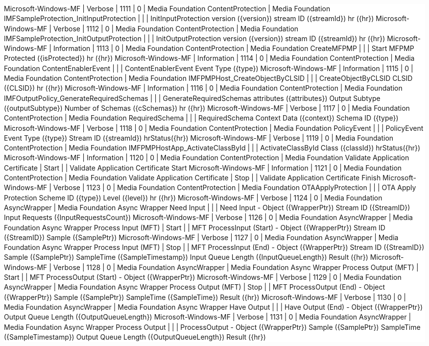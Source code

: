 Microsoft-Windows-MF  |  Verbose      |  1111      |  0        |  Media Foundation ContentProtection  |  Media Foundation IMFSampleProtection_InitInputProtection         |                           |           |  InitInputProtection version ({version}) stream ID ({streamId}) hr ({hr})
Microsoft-Windows-MF  |  Verbose      |  1112      |  0        |  Media Foundation ContentProtection  |  Media Foundation IMFSampleProtection_InitOutputProtection        |                           |           |  InitOutputProtection version ({version}) stream ID ({streamId}) hr ({hr})
Microsoft-Windows-MF  |  Information  |  1113      |  0        |  Media Foundation ContentProtection  |  Media Foundation CreateMFPMP                                     |                           |           |  Start MFPMP Protected ({isProtected}) hr ({hr})
Microsoft-Windows-MF  |  Information  |  1114      |  0        |  Media Foundation ContentProtection  |  Media Foundation ContentEnablerEvent                             |                           |           |  ContentEnablerEvent Event Type ({type})
Microsoft-Windows-MF  |  Information  |  1115      |  0        |  Media Foundation ContentProtection  |  Media Foundation IMFPMPHost_CreateObjectByCLSID                  |                           |           |  CreateObjectByCLSID CLSID ({CLSID}) hr ({hr})
Microsoft-Windows-MF  |  Information  |  1116      |  0        |  Media Foundation ContentProtection  |  Media Foundation IMFOutputPolicy_GenerateRequiredSchemas         |                           |           |  GenerateRequiredSchemas attributes ({attributes}) Output Subtype ({outputSubtype}) Number of Schemas ({cSchemas}) hr ({hr})
Microsoft-Windows-MF  |  Verbose      |  1117      |  0        |  Media Foundation ContentProtection  |  Media Foundation RequiredSchema                                  |                           |           |  RequiredSchema Context Data ({context}) Schema ID ({type})
Microsoft-Windows-MF  |  Verbose      |  1118      |  0        |  Media Foundation ContentProtection  |  Media Foundation PolicyEvent                                     |                           |           |  PolicyEvent Event Type ({type}) Stream ID ({streamId}) hrStatus({hr})
Microsoft-Windows-MF  |  Verbose      |  1119      |  0        |  Media Foundation ContentProtection  |  Media Foundation IMFPMPHostApp_ActivateClassById                 |                           |           |  ActivateClassById Class ({classId}) hrStatus({hr})
Microsoft-Windows-MF  |  Information  |  1120      |  0        |  Media Foundation ContentProtection  |  Media Foundation Validate Application Certificate                |  Start                    |           |  Validate Application Certificate Start
Microsoft-Windows-MF  |  Information  |  1121      |  0        |  Media Foundation ContentProtection  |  Media Foundation Validate Application Certificate                |  Stop                     |           |  Validate Application Certificate Finish
Microsoft-Windows-MF  |  Verbose      |  1123      |  0        |  Media Foundation ContentProtection  |  Media Foundation OTAApplyProtection                              |                           |           |  OTA Apply Protection Scheme ID ({type}) Level ({level}) hr ({hr})
Microsoft-Windows-MF  |  Verbose      |  1124      |  0        |  Media Foundation AsyncWrapper       |  Media Foundation Async Wrapper Need Input                        |                           |           |  Need Input - Object ({WrapperPtr}) Stream ID ({StreamID}) Input Requests ({InputRequestsCount})
Microsoft-Windows-MF  |  Verbose      |  1126      |  0        |  Media Foundation AsyncWrapper       |  Media Foundation Async Wrapper Process Input (MFT)               |  Start                    |           |  MFT ProcessInput (Start) - Object ({WrapperPtr}) Stream ID ({StreamID}) Sample ({SamplePtr})
Microsoft-Windows-MF  |  Verbose      |  1127      |  0        |  Media Foundation AsyncWrapper       |  Media Foundation Async Wrapper Process Input (MFT)               |  Stop                     |           |  MFT ProcessInput (End) - Object ({WrapperPtr}) Stream ID ({StreamID}) Sample ({SamplePtr}) SampleTime ({SampleTimestamp}) Input Queue Length ({InputQueueLength}) Result ({hr})
Microsoft-Windows-MF  |  Verbose      |  1128      |  0        |  Media Foundation AsyncWrapper       |  Media Foundation Async Wrapper Process Output (MFT)              |  Start                    |           |  MFT ProcessOutput (Start) - Object ({WrapperPtr})
Microsoft-Windows-MF  |  Verbose      |  1129      |  0        |  Media Foundation AsyncWrapper       |  Media Foundation Async Wrapper Process Output (MFT)              |  Stop                     |           |  MFT ProcessOutput (End) - Object ({WrapperPtr}) Sample ({SamplePtr}) SampleTime ({SampleTime}) Result ({hr})
Microsoft-Windows-MF  |  Verbose      |  1130      |  0        |  Media Foundation AsyncWrapper       |  Media Foundation Async Wrapper Have Output                       |                           |           |  Have Output (End) - Object ({WrapperPtr}) Output Queue Length ({OutputQueueLength})
Microsoft-Windows-MF  |  Verbose      |  1131      |  0        |  Media Foundation AsyncWrapper       |  Media Foundation Async Wrapper Process Output                    |                           |           |  ProcessOutput - Object ({WrapperPtr}) Sample ({SamplePtr}) SampleTime ({SampleTimestamp}) Output Queue Length ({OutputQueueLength}) Result ({hr})